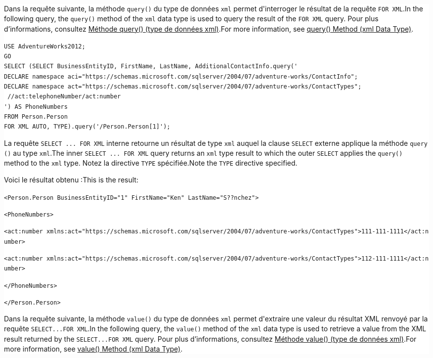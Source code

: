  <span data-ttu-id="bb498-124">Dans la requête suivante, la méthode `query()` du type de données `xml` permet d'interroger le résultat de la requête `FOR XML`.</span><span class="sxs-lookup"><span data-stu-id="bb498-124">In the following query, the `query()` method of the `xml` data type is used to query the result of the `FOR XML` query.</span></span> <span data-ttu-id="bb498-125">Pour plus d’informations, consultez [Méthode query&#40;&#41; &#40;type de données xml&#41;](/sql/t-sql/xml/query-method-xml-data-type).</span><span class="sxs-lookup"><span data-stu-id="bb498-125">For more information, see [query&#40;&#41; Method &#40;xml Data Type&#41;](/sql/t-sql/xml/query-method-xml-data-type).</span></span>  
  
```  
USE AdventureWorks2012;  
GO  
SELECT (SELECT BusinessEntityID, FirstName, LastName, AdditionalContactInfo.query('  
DECLARE namespace aci="https://schemas.microsoft.com/sqlserver/2004/07/adventure-works/ContactInfo";  
DECLARE namespace act="https://schemas.microsoft.com/sqlserver/2004/07/adventure-works/ContactTypes";  
 //act:telephoneNumber/act:number  
') AS PhoneNumbers  
FROM Person.Person  
FOR XML AUTO, TYPE).query('/Person.Person[1]');  
```  
  
 <span data-ttu-id="bb498-126">La requête `SELECT ... FOR XML` interne retourne un résultat de type `xml` auquel la clause `SELECT` externe applique la méthode `query()` au type `xml`.</span><span class="sxs-lookup"><span data-stu-id="bb498-126">The inner `SELECT ... FOR XML` query returns an `xml` type result to which the outer `SELECT` applies the `query()` method to the `xml` type.</span></span> <span data-ttu-id="bb498-127">Notez la directive `TYPE` spécifiée.</span><span class="sxs-lookup"><span data-stu-id="bb498-127">Note the `TYPE` directive specified.</span></span>  
  
 <span data-ttu-id="bb498-128">Voici le résultat obtenu :</span><span class="sxs-lookup"><span data-stu-id="bb498-128">This is the result:</span></span>  
  
 `<Person.Person BusinessEntityID="1" FirstName="Ken" LastName="S??nchez">`  
  
 `<PhoneNumbers>`  
  
 `<act:number xmlns:act="https://schemas.microsoft.com/sqlserver/2004/07/adventure-works/ContactTypes">111-111-1111</act:number>`  
  
 `<act:number xmlns:act="https://schemas.microsoft.com/sqlserver/2004/07/adventure-works/ContactTypes">112-111-1111</act:number>`  
  
 `</PhoneNumbers>`  
  
 `</Person.Person>`  
  
 <span data-ttu-id="bb498-129">Dans la requête suivante, la méthode `value()` du type de données `xml` permet d'extraire une valeur du résultat XML renvoyé par la requête `SELECT...FOR XML`.</span><span class="sxs-lookup"><span data-stu-id="bb498-129">In the following query, the `value()` method of the `xml` data type is used to retrieve a value from the XML result returned by the `SELECT...FOR XML` query.</span></span> <span data-ttu-id="bb498-130">Pour plus d’informations, consultez [Méthode value&#40;&#41; &#40;type de données xml&#41;](/sql/t-sql/xml/value-method-xml-data-type).</span><span class="sxs-lookup"><span data-stu-id="bb498-130">For more information, see [value&#40;&#41; Method &#40;xml Data Type&#41;](/sql/t-sql/xml/value-method-xml-data-type).</span></span>  
  
